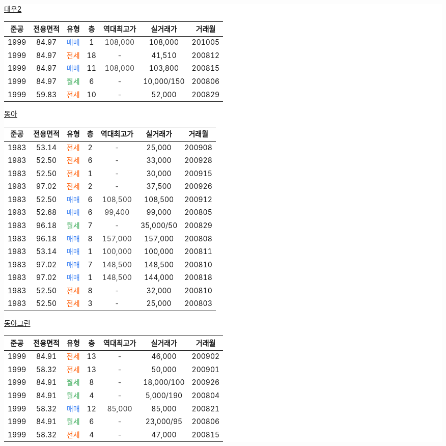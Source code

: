 [대우2](https://search.naver.com/search.naver?query=%EC%84%9C%EC%9A%B8%ED%8A%B9%EB%B3%84%EC%8B%9C+%EC%84%B1%EB%8F%99%EA%B5%AC+%EC%84%B1%EC%88%98%EB%8F%991%EA%B0%80+%EB%8C%80%EC%9A%B02)

|준공|전용면적|유형|층|역대최고가|실거래가|거래월|
|:---:|:---:|:---:|:---:|:---:|:---:|:---:|
|1999|84.97|<span style="color:#4285f3">매매</span>|1|<span style="color:#444444">108,000</span>|108,000|201005|
|1999|84.97|<span style="color:#ff5a00">전세</span>|18|<span style="color:#444444">-</span>|41,510|200812|
|1999|84.97|<span style="color:#4285f3">매매</span>|11|<span style="color:#444444">108,000</span>|103,800|200815|
|1999|84.97|<span style="color:#34a853">월세</span>|6|<span style="color:#444444">-</span>|10,000/150|200806|
|1999|59.83|<span style="color:#ff5a00">전세</span>|10|<span style="color:#444444">-</span>|52,000|200829|

[동아](https://search.naver.com/search.naver?query=%EC%84%9C%EC%9A%B8%ED%8A%B9%EB%B3%84%EC%8B%9C+%EC%84%B1%EB%8F%99%EA%B5%AC+%EC%84%B1%EC%88%98%EB%8F%991%EA%B0%80+%EB%8F%99%EC%95%84)

|준공|전용면적|유형|층|역대최고가|실거래가|거래월|
|:---:|:---:|:---:|:---:|:---:|:---:|:---:|
|1983|53.14|<span style="color:#ff5a00">전세</span>|2|<span style="color:#444444">-</span>|25,000|200908|
|1983|52.50|<span style="color:#ff5a00">전세</span>|6|<span style="color:#444444">-</span>|33,000|200928|
|1983|52.50|<span style="color:#ff5a00">전세</span>|1|<span style="color:#444444">-</span>|30,000|200915|
|1983|97.02|<span style="color:#ff5a00">전세</span>|2|<span style="color:#444444">-</span>|37,500|200926|
|1983|52.50|<span style="color:#4285f3">매매</span>|6|<span style="color:#444444">108,500</span>|108,500|200912|
|1983|52.68|<span style="color:#4285f3">매매</span>|6|<span style="color:#444444">99,400</span>|99,000|200805|
|1983|96.18|<span style="color:#34a853">월세</span>|7|<span style="color:#444444">-</span>|35,000/50|200829|
|1983|96.18|<span style="color:#4285f3">매매</span>|8|<span style="color:#444444">157,000</span>|157,000|200808|
|1983|53.14|<span style="color:#4285f3">매매</span>|1|<span style="color:#444444">100,000</span>|100,000|200811|
|1983|97.02|<span style="color:#4285f3">매매</span>|7|<span style="color:#444444">148,500</span>|148,500|200810|
|1983|97.02|<span style="color:#4285f3">매매</span>|1|<span style="color:#444444">148,500</span>|144,000|200818|
|1983|52.50|<span style="color:#ff5a00">전세</span>|8|<span style="color:#444444">-</span>|32,000|200810|
|1983|52.50|<span style="color:#ff5a00">전세</span>|3|<span style="color:#444444">-</span>|25,000|200803|

[동아그린](https://search.naver.com/search.naver?query=%EC%84%9C%EC%9A%B8%ED%8A%B9%EB%B3%84%EC%8B%9C+%EC%84%B1%EB%8F%99%EA%B5%AC+%EC%84%B1%EC%88%98%EB%8F%991%EA%B0%80+%EB%8F%99%EC%95%84%EA%B7%B8%EB%A6%B0)

|준공|전용면적|유형|층|역대최고가|실거래가|거래월|
|:---:|:---:|:---:|:---:|:---:|:---:|:---:|
|1999|84.91|<span style="color:#ff5a00">전세</span>|13|<span style="color:#444444">-</span>|46,000|200902|
|1999|58.32|<span style="color:#ff5a00">전세</span>|13|<span style="color:#444444">-</span>|50,000|200901|
|1999|84.91|<span style="color:#34a853">월세</span>|8|<span style="color:#444444">-</span>|18,000/100|200926|
|1999|84.91|<span style="color:#34a853">월세</span>|4|<span style="color:#444444">-</span>|5,000/190|200804|
|1999|58.32|<span style="color:#4285f3">매매</span>|12|<span style="color:#444444">85,000</span>|85,000|200821|
|1999|84.91|<span style="color:#34a853">월세</span>|6|<span style="color:#444444">-</span>|23,000/95|200806|
|1999|58.32|<span style="color:#ff5a00">전세</span>|4|<span style="color:#444444">-</span>|47,000|200815|
